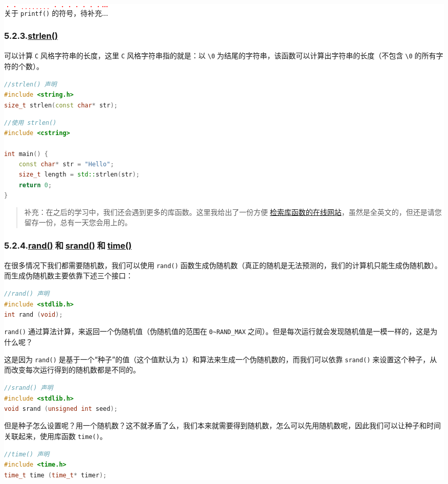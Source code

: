 <span style="text-emphasis:filled red;">关于 `printf()` 的符号，待补充...</span>

### 5.2.3.[strlen()](https://legacy.cplusplus.com/reference/cstring/strlen/?kw=strlen)

可以计算 `C` 风格字符串的长度，这里 `C` 风格字符串指的就是：以 `\0` 为结尾的字符串，该函数可以计算出字符串的长度（不包含 `\0` 的所有字符的个数）。

```cpp
//strlen() 声明
#include <string.h>
size_t strlen(const char* str);
```

```cpp
//使用 strlen()
#include <cstring>

int main() {
    const char* str = "Hello";
    size_t length = std::strlen(str);
    return 0;
}
```

>   补充：在之后的学习中，我们还会遇到更多的库函数。这里我给出了一份方便 [检索库函数的在线网站](https://legacy.cplusplus.com/reference/clibrary/)，虽然是全英文的，但还是请您留存一份，总有一天您会用上的。

### 5.2.4.[rand()](https://legacy.cplusplus.com/reference/cstdlib/rand/) 和 [srand()](https://legacy.cplusplus.com/reference/cstdlib/srand/) 和 [time()](https://legacy.cplusplus.com/reference/ctime/time/?kw=time)

在很多情况下我们都需要随机数，我们可以使用 `rand()` 函数生成伪随机数（真正的随机是无法预测的，我们的计算机只能生成伪随机数）。而生成伪随机数主要依靠下述三个接口：

```cpp
//rand() 声明
#include <stdlib.h>
int rand (void);
```

`rand()` 通过算法计算，来返回一个伪随机值（伪随机值的范围在 `0~RAND_MAX` 之间）。但是每次运行就会发现随机值是一模一样的，这是为什么呢？

这是因为 `rand()` 是基于一个“种子”的值（这个值默认为 `1`）和算法来生成一个伪随机数的，而我们可以依靠 `srand()` 来设置这个种子，从而改变每次运行得到的随机数都是不同的。

```cpp
//srand() 声明
#include <stdlib.h>
void srand (unsigned int seed);
```

但是种子怎么设置呢？用一个随机数？这不就矛盾了么，我们本来就需要得到随机数，怎么可以先用随机数呢，因此我们可以让种子和时间关联起来，使用库函数 `time()`。

```cpp
//time() 声明
#include <time.h>
time_t time (time_t* timer);
```
